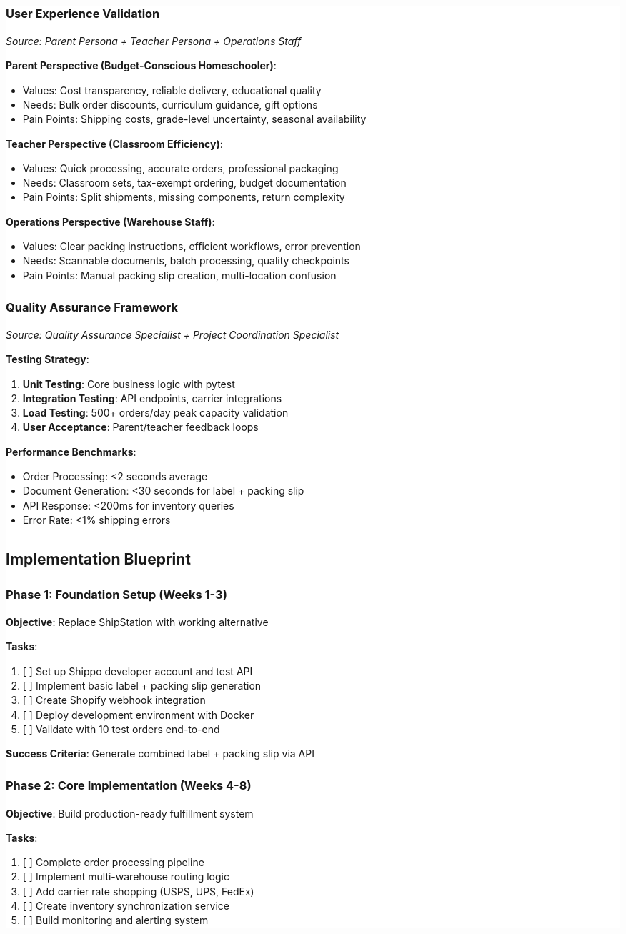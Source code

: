 ### User Experience Validation
*Source: Parent Persona + Teacher Persona + Operations Staff*

**Parent Perspective (Budget-Conscious Homeschooler)**:
- Values: Cost transparency, reliable delivery, educational quality
- Needs: Bulk order discounts, curriculum guidance, gift options
- Pain Points: Shipping costs, grade-level uncertainty, seasonal availability

**Teacher Perspective (Classroom Efficiency)**:
- Values: Quick processing, accurate orders, professional packaging
- Needs: Classroom sets, tax-exempt ordering, budget documentation
- Pain Points: Split shipments, missing components, return complexity

**Operations Perspective (Warehouse Staff)**:
- Values: Clear packing instructions, efficient workflows, error prevention
- Needs: Scannable documents, batch processing, quality checkpoints
- Pain Points: Manual packing slip creation, multi-location confusion

### Quality Assurance Framework
*Source: Quality Assurance Specialist + Project Coordination Specialist*

**Testing Strategy**:
1. **Unit Testing**: Core business logic with pytest
2. **Integration Testing**: API endpoints, carrier integrations
3. **Load Testing**: 500+ orders/day peak capacity validation
4. **User Acceptance**: Parent/teacher feedback loops

**Performance Benchmarks**:
- Order Processing: <2 seconds average
- Document Generation: <30 seconds for label + packing slip
- API Response: <200ms for inventory queries
- Error Rate: <1% shipping errors

## Implementation Blueprint

### Phase 1: Foundation Setup (Weeks 1-3)
**Objective**: Replace ShipStation with working alternative

**Tasks**:
1. [ ] Set up Shippo developer account and test API
2. [ ] Implement basic label + packing slip generation
3. [ ] Create Shopify webhook integration
4. [ ] Deploy development environment with Docker
5. [ ] Validate with 10 test orders end-to-end

**Success Criteria**: Generate combined label + packing slip via API

### Phase 2: Core Implementation (Weeks 4-8)
**Objective**: Build production-ready fulfillment system

**Tasks**:
1. [ ] Complete order processing pipeline
2. [ ] Implement multi-warehouse routing logic
3. [ ] Add carrier rate shopping (USPS, UPS, FedEx)
4. [ ] Create inventory synchronization service
5. [ ] Build monitoring and alerting system
